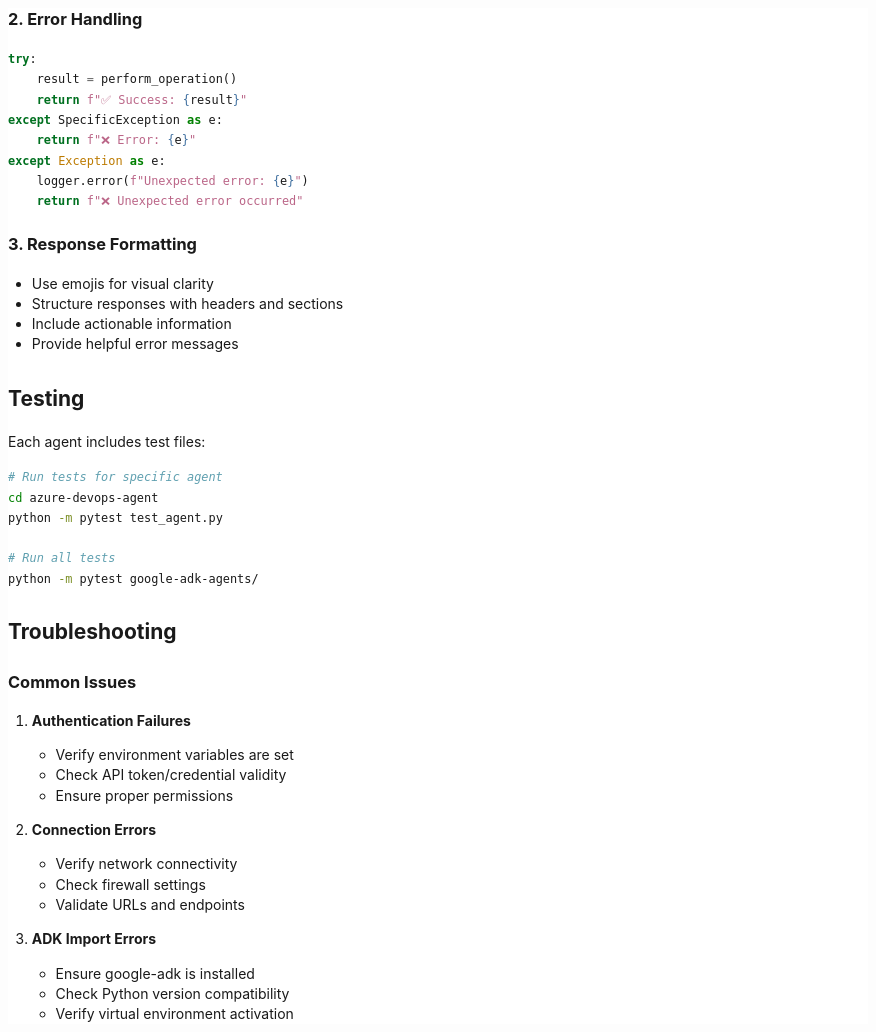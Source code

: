 ```python
```

### 2. Error Handling
```python
try:
    result = perform_operation()
    return f"✅ Success: {result}"
except SpecificException as e:
    return f"❌ Error: {e}"
except Exception as e:
    logger.error(f"Unexpected error: {e}")
    return f"❌ Unexpected error occurred"
```

### 3. Response Formatting
- Use emojis for visual clarity
- Structure responses with headers and sections
- Include actionable information
- Provide helpful error messages

## Testing

Each agent includes test files:

```bash
# Run tests for specific agent
cd azure-devops-agent
python -m pytest test_agent.py

# Run all tests
python -m pytest google-adk-agents/
```

## Troubleshooting

### Common Issues

1. **Authentication Failures**
   - Verify environment variables are set
   - Check API token/credential validity
   - Ensure proper permissions

2. **Connection Errors**
   - Verify network connectivity
   - Check firewall settings
   - Validate URLs and endpoints

3. **ADK Import Errors**
   - Ensure google-adk is installed
   - Check Python version compatibility
   - Verify virtual environment activation

